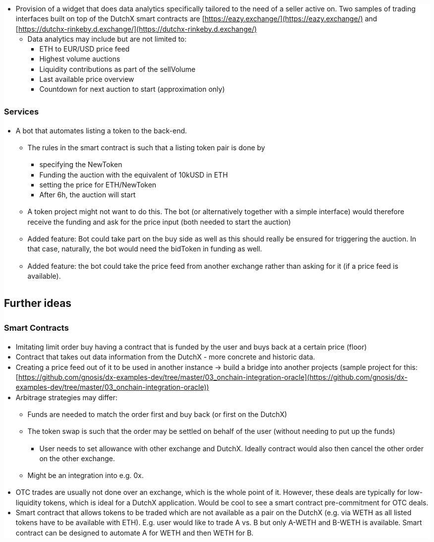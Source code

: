 - Provision of a widget that does data analytics specifically tailored to the need of a seller active on. Two samples of trading interfaces built on top of the DutchX smart contracts are [https://eazy.exchange/](https://eazy.exchange/) and [https://dutchx-rinkeby.d.exchange/](https://dutchx-rinkeby.d.exchange/)
    - Data analytics may include but are not limited to:
        - ETH to EUR/USD price feed  
        - Highest volume auctions
        - Liquidity contributions as part of the sellVolume
        - Last available price overview
        - Countdown for next auction to start (approximation only)

### Services

- A bot that automates listing a token to the back-end.  
    -  The rules in the smart contract is such that a listing token pair is done by  
        - specifying the NewToken
        - Funding the auction with the equivalent of 10kUSD in ETH
        - setting the price for ETH/NewToken
        - After 6h, the auction will start

    - A token project might not want to do this. The bot (or alternatively together with a simple interface) would therefore receive the funding and ask for the price input (both needed to start the auction)
    - Added feature: Bot could take part on the buy side as well as this should really be ensured for triggering the auction. In that case, naturally, the bot would need the bidToken in funding as well.  
    - Added feature: the bot could take the price feed from another exchange rather than asking for it (if a price feed is available).

## Further ideas

### Smart Contracts

- Imitating limit order buy having a contract that is funded by the user and buys back at a certain price (floor)
- Contract that takes out data information from the DutchX - more concrete and historic data.
- Creating a price feed out of it to be used in another instance → build a bridge into another projects (sample project for this: [https://github.com/gnosis/dx-examples-dev/tree/master/03_onchain-integration-oracle](https://github.com/gnosis/dx-examples-dev/tree/master/03_onchain-integration-oracle))
- Arbitrage strategies may differ:
    - Funds are needed to match the order first and buy back (or first on the DutchX)
    - The token swap is such that the order may be settled on behalf of the user (without needing to put up the funds)
        - User needs to set allowance with other exchange and DutchX. Ideally contract would also then cancel the other order on the other exchange.

    - Might be an integration into e.g. 0x.
- OTC trades are usually not done over an exchange, which is the whole point of it. However, these deals are typically for low-liquidity tokens, which is ideal for a DutchX application. Would be cool to see a smart contract pre-commitment for OTC deals.
- Smart contract that allows tokens to be traded which are not available as a pair on the DutchX (e.g. via WETH as all listed tokens have to be available with ETH). E.g. user would like to trade A vs. B but only A-WETH and B-WETH is available. Smart contract can be designed to automate A for WETH and then WETH for B. 
